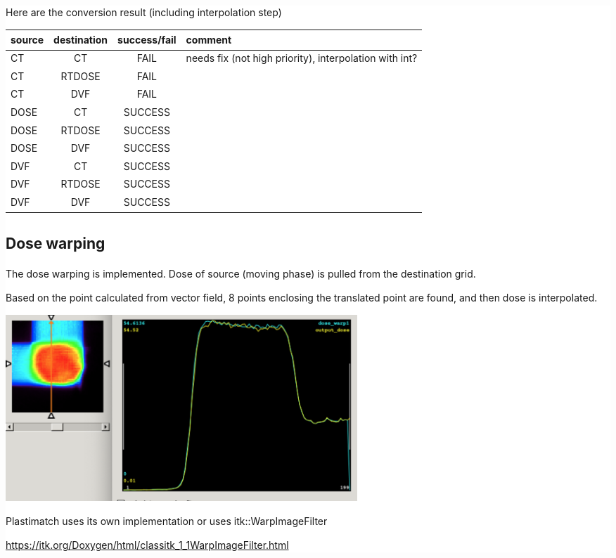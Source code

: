 
Here are the conversion result (including interpolation step)

| source | destination | success/fail | comment |
|--------|:------:|:-----:|:----|
| CT |  CT  | FAIL | needs fix (not high priority), interpolation with int? |
| CT |  RTDOSE  | FAIL |  |
| CT |  DVF  | FAIL |  |
| DOSE |  CT  | SUCCESS |  |
| DOSE |  RTDOSE  | SUCCESS |  |
| DOSE |  DVF  | SUCCESS |  |
| DVF |  CT  | SUCCESS |  |
| DVF |  RTDOSE  | SUCCESS |  |
| DVF |  DVF  | SUCCESS |  |



## Dose warping

The dose warping is implemented. 
Dose of source (moving phase) is pulled from the destination grid. 

Based on the point calculated from vector field,  8 points enclosing the translated point are found, and then dose is interpolated.

<img src="imgs/dose_warp_init0.png" width=500>


Plastimatch uses its own implementation or uses itk::WarpImageFilter

https://itk.org/Doxygen/html/classitk_1_1WarpImageFilter.html

